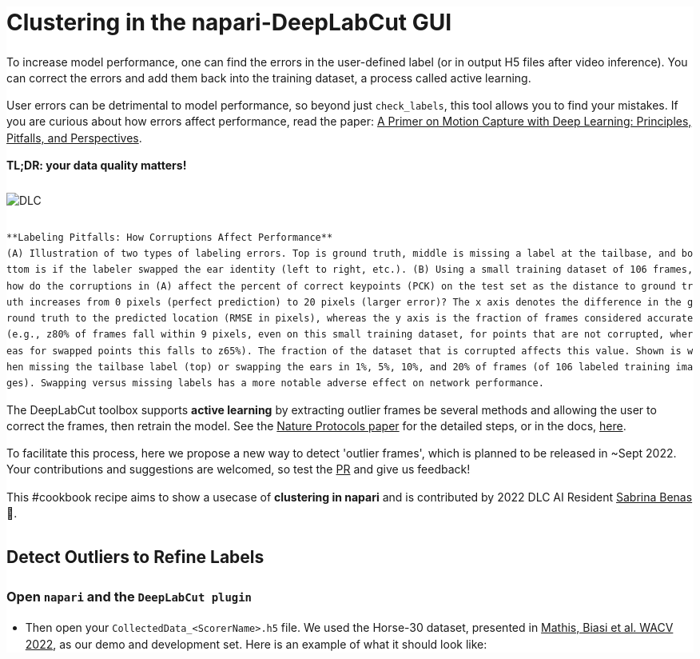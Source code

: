 
# Clustering in the napari-DeepLabCut GUI

To increase model performance, one can find the errors in the user-defined label (or in output H5 files after video inference). You can correct the errors and add them back into the training dataset, a process called active learning.

User errors can be detrimental to model performance, so beyond just `check_labels`, this tool allows you to find your mistakes. If you are curious about how errors affect performance, read the paper: [A Primer on Motion Capture with Deep Learning: Principles, Pitfalls, and Perspectives](https://www.sciencedirect.com/science/article/pii/S0896627320307170).

**TL;DR: your data quality matters!**

  <img src="https://images.squarespace-cdn.com/content/v1/57f6d51c9f74566f55ecf271/1661886442646-A9JAWGH3JU3WTTTPMNCW/swaps.jpg?format=1000w" width="900" title="DLC" alt="DLC" align="center" vspace = "10">

```{hint}
**Labeling Pitfalls: How Corruptions Affect Performance**
(A) Illustration of two types of labeling errors. Top is ground truth, middle is missing a label at the tailbase, and bottom is if the labeler swapped the ear identity (left to right, etc.). (B) Using a small training dataset of 106 frames, how do the corruptions in (A) affect the percent of correct keypoints (PCK) on the test set as the distance to ground truth increases from 0 pixels (perfect prediction) to 20 pixels (larger error)? The x axis denotes the difference in the ground truth to the predicted location (RMSE in pixels), whereas the y axis is the fraction of frames considered accurate (e.g., z80% of frames fall within 9 pixels, even on this small training dataset, for points that are not corrupted, whereas for swapped points this falls to z65%). The fraction of the dataset that is corrupted affects this value. Shown is when missing the tailbase label (top) or swapping the ears in 1%, 5%, 10%, and 20% of frames (of 106 labeled training images). Swapping versus missing labels has a more notable adverse effect on network performance.
```

The DeepLabCut toolbox supports **active learning** by extracting outlier frames be several methods and allowing the user to correct the frames, then retrain the model. See the [Nature Protocols paper](https://www.nature.com/articles/s41596-019-0176-0) for the detailed steps, or in the docs, [here](https://deeplabcut.github.io/DeepLabCut/docs/standardDeepLabCut_UserGuide.html#m-optional-active-learning-network-refinement-extract-outlier-frames).  

To facilitate this process, here we propose a new way to detect 'outlier frames', which is planned to be released in ~Sept 2022. Your contributions and suggestions are welcomed, so test the [PR](https://github.com/DeepLabCut/napari-deeplabcut/pull/38) and give us feedback!

This #cookbook recipe aims to show a usecase of **clustering in napari** and is contributed by 2022 DLC AI Resident [Sabrina Benas](https://twitter.com/Sabrineiitor) 💜.


## Detect Outliers to Refine Labels

### Open `napari` and the `DeepLabCut plugin`

 - Then open your `CollectedData_<ScorerName>.h5` file. We used the Horse-30 dataset, presented in [Mathis, Biasi et al. WACV 2022](http://horse10.deeplabcut.org/), as our demo and development set. Here is an example of what it should look like:

